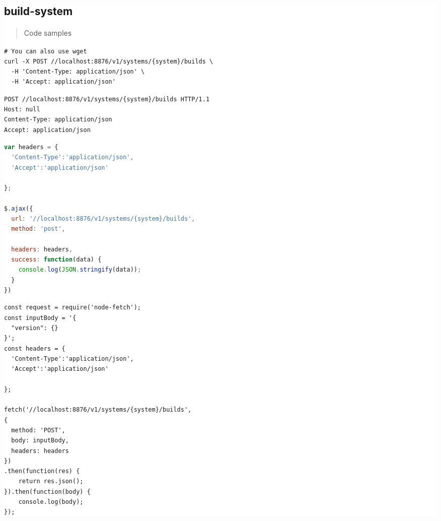 ## build-system

<a id="opIdbuild-system"></a>

> Code samples

```shell
# You can also use wget
curl -X POST //localhost:8876/v1/systems/{system}/builds \
  -H 'Content-Type: application/json' \
  -H 'Accept: application/json'

```

```http
POST //localhost:8876/v1/systems/{system}/builds HTTP/1.1
Host: null
Content-Type: application/json
Accept: application/json

```

```javascript
var headers = {
  'Content-Type':'application/json',
  'Accept':'application/json'

};

$.ajax({
  url: '//localhost:8876/v1/systems/{system}/builds',
  method: 'post',

  headers: headers,
  success: function(data) {
    console.log(JSON.stringify(data));
  }
})

```

```javascript--nodejs
const request = require('node-fetch');
const inputBody = '{
  "version": {}
}';
const headers = {
  'Content-Type':'application/json',
  'Accept':'application/json'

};

fetch('//localhost:8876/v1/systems/{system}/builds',
{
  method: 'POST',
  body: inputBody,
  headers: headers
})
.then(function(res) {
    return res.json();
}).then(function(body) {
    console.log(body);
});

```
